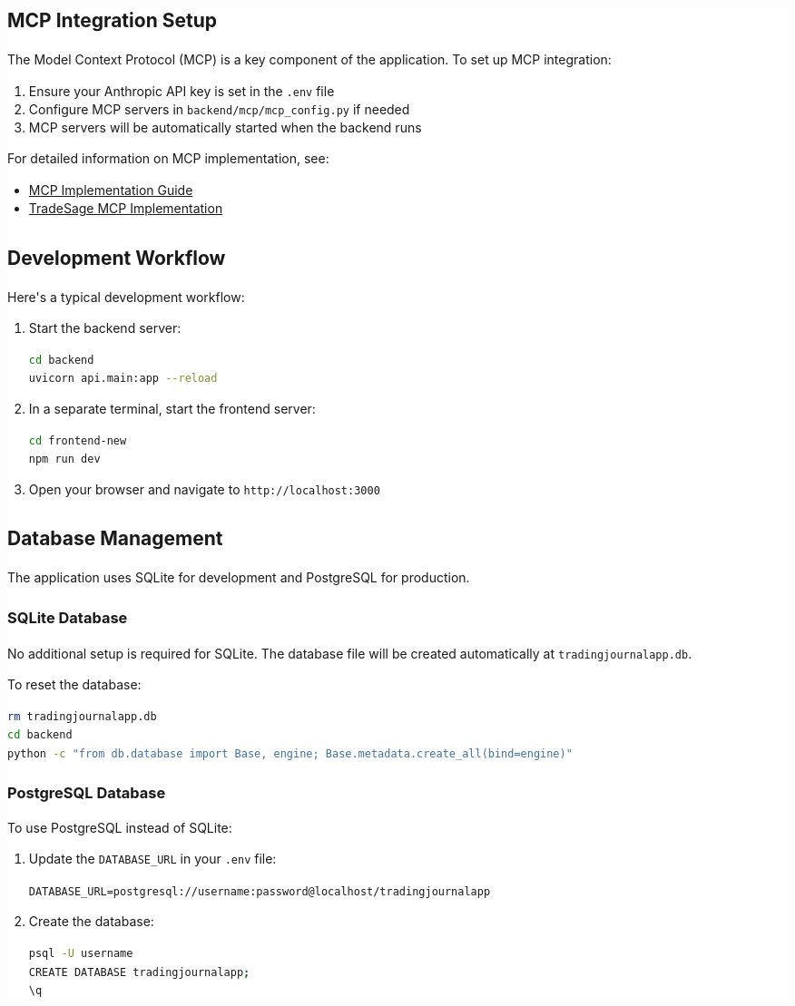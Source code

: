 ## MCP Integration Setup

The Model Context Protocol (MCP) is a key component of the application. To set up MCP integration:

1. Ensure your Anthropic API key is set in the `.env` file
2. Configure MCP servers in `backend/mcp/mcp_config.py` if needed
3. MCP servers will be automatically started when the backend runs

For detailed information on MCP implementation, see:
- [MCP Implementation Guide](../MCP_IMPLEMENTATION.md)
- [TradeSage MCP Implementation](../MCP_TRADESAGE_IMPLEMENTATION.md)

## Development Workflow

Here's a typical development workflow:

1. Start the backend server:
   ```bash
   cd backend
   uvicorn api.main:app --reload
   ```

2. In a separate terminal, start the frontend server:
   ```bash
   cd frontend-new
   npm run dev
   ```

3. Open your browser and navigate to `http://localhost:3000`

## Database Management

The application uses SQLite for development and PostgreSQL for production.

### SQLite Database

No additional setup is required for SQLite. The database file will be created automatically at `tradingjournalapp.db`.

To reset the database:
```bash
rm tradingjournalapp.db
cd backend
python -c "from db.database import Base, engine; Base.metadata.create_all(bind=engine)"
```

### PostgreSQL Database

To use PostgreSQL instead of SQLite:

1. Update the `DATABASE_URL` in your `.env` file:
   ```
   DATABASE_URL=postgresql://username:password@localhost/tradingjournalapp
   ```

2. Create the database:
   ```bash
   psql -U username
   CREATE DATABASE tradingjournalapp;
   \q
   ```
